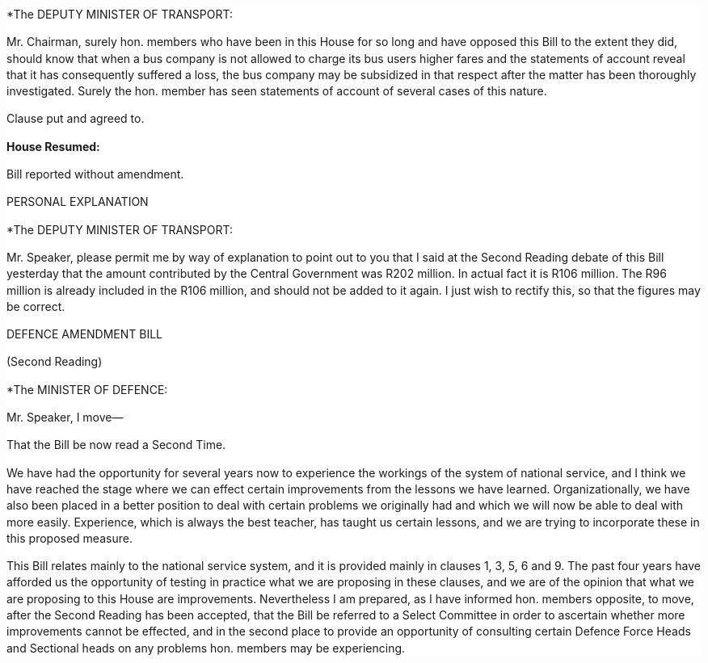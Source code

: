 </speech>

<speech by="#deputy_minister_of_transport">

<from>*The <person refersTo="hansard_za">DEPUTY MINISTER OF TRANSPORT</person>:</from>

<p>Mr. Chairman, surely hon. members who have been in this House for so long and have opposed this Bill to the extent they did, should know that when a bus company is not allowed to charge its bus users higher fares and the statements of account reveal that it has consequently suffered a loss, the bus company may be subsidized in that respect after the matter has been thoroughly investigated. Surely the hon. member has seen statements of account of several cases of this nature.</p>

<p>Clause put and agreed to.</p>

</speech>

<p><b>House Resumed:</b></p>

<p>Bill reported without amendment.</p>

</debateSection>

<debateSection name="#personal_explanation">

<heading>PERSONAL EXPLANATION</heading>

<speech by="#deputy_minister_of_transport">

<from>*The <person refersTo="hansard_za">DEPUTY MINISTER OF TRANSPORT</person>:</from>

<p>Mr. Speaker, please permit me by way of explanation to point out to you that I said at the Second Reading debate of this Bill yesterday that the amount contributed by the Central Government was R202 million. In actual fact it is R106 million. The R96 million is already included in the R106 million, and should not be added to it again. I just wish to rectify this, so that the figures may be correct.</p>

</speech>

</debateSection>

<debateSection name="#defence_amendment_bill">

<heading>DEFENCE AMENDMENT BILL</heading>

<summary>(Second Reading)</summary>

<speech by="#minister_of_defence">

<from>*The <person refersTo="hansard_za">MINISTER OF DEFENCE</person>:</from>

<p>Mr. Speaker, I move&#x2014;</p>

<block name="quote">That the Bill be now read a Second Time.</block>

<p>We have had the opportunity for several years now to experience the workings of the system of national service, and I think we have reached the stage where we can effect certain improvements from the lessons we have learned. Organizationally, we have also been placed in a better position to deal with certain problems we originally had and which we will now be able to deal with more easily. Experience, which is always the best teacher, has taught us certain lessons, and we are trying to incorporate these in this proposed measure.</p>

<p>This Bill relates mainly to the national service system, and it is provided mainly in clauses 1, 3, 5, 6 and 9. The past four years have afforded us the opportunity of testing in practice what we are proposing in these clauses, and we are of the opinion that what we are proposing to this House are improvements. Nevertheless I am prepared, as I have informed hon. members opposite, to move, after the Second Reading has been accepted, that the Bill be referred to a Select Committee in order to ascertain whether more improvements cannot be effected, and in the second place to provide an opportunity of consulting certain Defence Force Heads and Sectional heads on any problems hon. members may be experiencing.</p>
